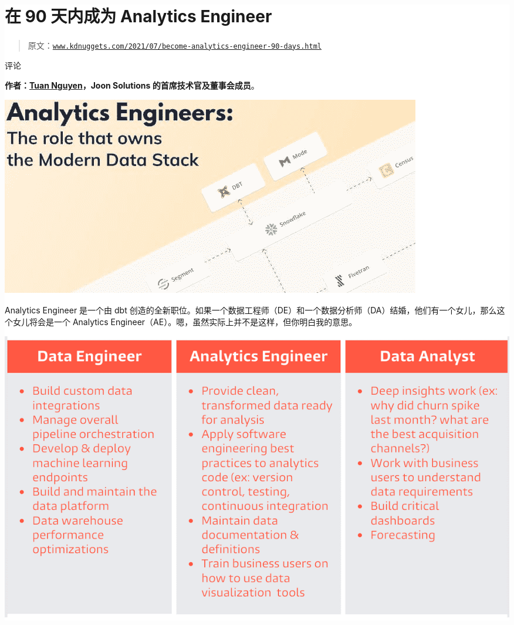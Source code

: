 # 在 90 天内成为 Analytics Engineer

> 原文：[`www.kdnuggets.com/2021/07/become-analytics-engineer-90-days.html`](https://www.kdnuggets.com/2021/07/become-analytics-engineer-90-days.html)

评论

**作者：[Tuan Nguyen](https://www.tuanchris.com/)，Joon Solutions 的首席技术官及董事会成员**。

![](img/ecaead2b47aef404de842e31a2a40ed5.png)

Analytics Engineer 是一个由 dbt 创造的全新职位。如果一个数据工程师（DE）和一个数据分析师（DA）结婚，他们有一个女儿，那么这个女儿将会是一个 Analytics Engineer（AE）。嗯，虽然实际上并不是这样，但你明白我的意思。

![](img/9c09f3557fdba86750ba5fb3e69c99b3.png)
